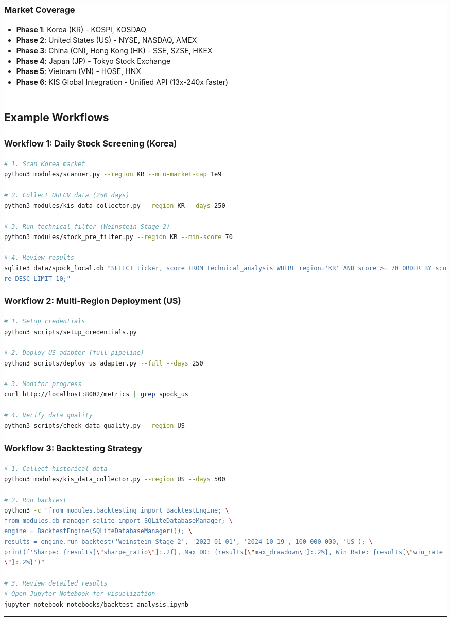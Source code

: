 ### Market Coverage
- **Phase 1**: Korea (KR) - KOSPI, KOSDAQ
- **Phase 2**: United States (US) - NYSE, NASDAQ, AMEX
- **Phase 3**: China (CN), Hong Kong (HK) - SSE, SZSE, HKEX
- **Phase 4**: Japan (JP) - Tokyo Stock Exchange
- **Phase 5**: Vietnam (VN) - HOSE, HNX
- **Phase 6**: KIS Global Integration - Unified API (13x-240x faster)

---

## Example Workflows

### Workflow 1: Daily Stock Screening (Korea)
```bash
# 1. Scan Korea market
python3 modules/scanner.py --region KR --min-market-cap 1e9

# 2. Collect OHLCV data (250 days)
python3 modules/kis_data_collector.py --region KR --days 250

# 3. Run technical filter (Weinstein Stage 2)
python3 modules/stock_pre_filter.py --region KR --min-score 70

# 4. Review results
sqlite3 data/spock_local.db "SELECT ticker, score FROM technical_analysis WHERE region='KR' AND score >= 70 ORDER BY score DESC LIMIT 10;"
```

### Workflow 2: Multi-Region Deployment (US)
```bash
# 1. Setup credentials
python3 scripts/setup_credentials.py

# 2. Deploy US adapter (full pipeline)
python3 scripts/deploy_us_adapter.py --full --days 250

# 3. Monitor progress
curl http://localhost:8002/metrics | grep spock_us

# 4. Verify data quality
python3 scripts/check_data_quality.py --region US
```

### Workflow 3: Backtesting Strategy
```bash
# 1. Collect historical data
python3 modules/kis_data_collector.py --region US --days 500

# 2. Run backtest
python3 -c "from modules.backtesting import BacktestEngine; \
from modules.db_manager_sqlite import SQLiteDatabaseManager; \
engine = BacktestEngine(SQLiteDatabaseManager()); \
results = engine.run_backtest('Weinstein Stage 2', '2023-01-01', '2024-10-19', 100_000_000, 'US'); \
print(f'Sharpe: {results[\"sharpe_ratio\"]:.2f}, Max DD: {results[\"max_drawdown\"]:.2%}, Win Rate: {results[\"win_rate\"]:.2%}')"

# 3. Review detailed results
# Open Jupyter Notebook for visualization
jupyter notebook notebooks/backtest_analysis.ipynb
```

---